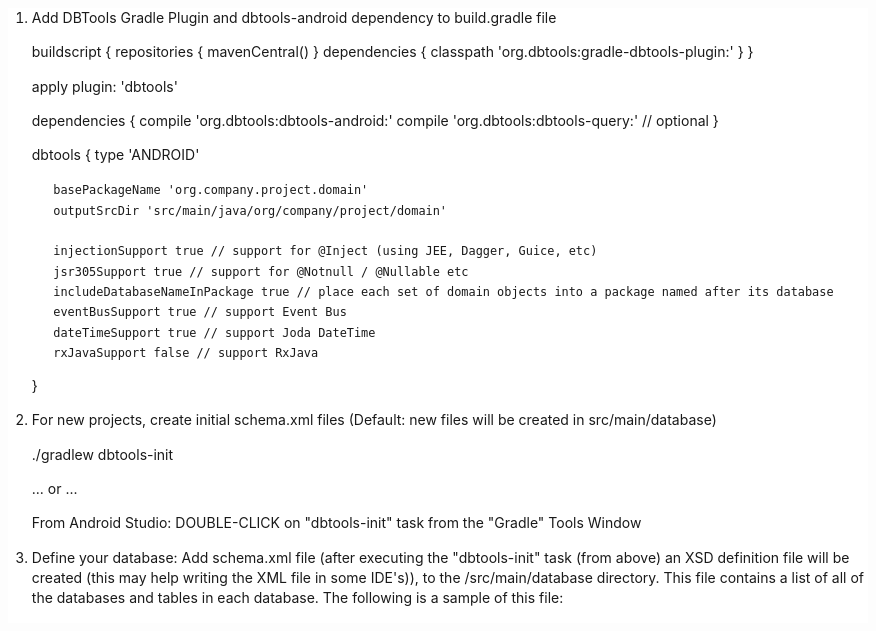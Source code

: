   1. Add DBTools Gradle Plugin and dbtools-android dependency to build.gradle file

        buildscript {
            repositories {
                mavenCentral()
            }
            dependencies {
                classpath 'org.dbtools:gradle-dbtools-plugin:<latest-version>'
            }
        }

        apply plugin: 'dbtools'

        dependencies {
            compile 'org.dbtools:dbtools-android:<latest dbtools-android version>'
            compile 'org.dbtools:dbtools-query:<latest dbtools-query version>' // optional
        }

        dbtools {
            type 'ANDROID'

            basePackageName 'org.company.project.domain'
            outputSrcDir 'src/main/java/org/company/project/domain'

            injectionSupport true // support for @Inject (using JEE, Dagger, Guice, etc)
            jsr305Support true // support for @Notnull / @Nullable etc
            includeDatabaseNameInPackage true // place each set of domain objects into a package named after its database
            eventBusSupport true // support Event Bus
            dateTimeSupport true // support Joda DateTime
            rxJavaSupport false // support RxJava
        }

  2. For new projects, create initial schema.xml files (Default: new files will be created in src/main/database)

        ./gradlew dbtools-init

        ... or ...

        From Android Studio:  DOUBLE-CLICK on "dbtools-init" task from the "Gradle" Tools Window

  3. Define your database: Add schema.xml file (after executing the "dbtools-init" task (from above) an XSD definition file will be created (this may help writing the XML file in some IDE's)), to the /src/main/database directory.  This file contains a list of all of the databases and tables in each database.  The following is a sample of this file:

        <?xml version="1.0" encoding="UTF-8" ?>
        <dbSchema xmlns='https://github.com/jeffdcamp/dbtools-gen'
                  xmlns:xsi='http://www.w3.org/2001/XMLSchema-instance'
                  xsi:schemaLocation='https://github.com/jeffdcamp/dbtools-gen dbschema.xsd'>
            <database name="main">
                <table name="INDIVIDUAL_TYPE" className="IndividualType" enumerations="HEAD,SPOUSE,CHILD">
                    <field name="_id" jdbcDataType="BIGINT" increment="true" primaryKey="true" notNull="true"/>
                    <field name="NAME" jdbcDataType="VARCHAR" size="255" notNull="true" unique="true"/>
                </table>
